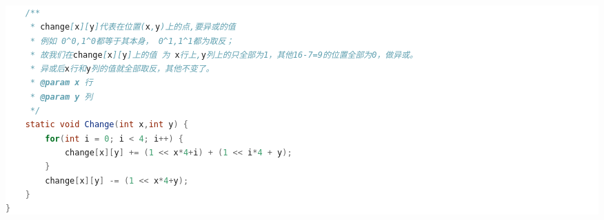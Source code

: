 ```java
	/**
	 * change[x][y]代表在位置(x,y)上的点,要异或的值
	 * 例如 0^0,1^0都等于其本身， 0^1,1^1都为取反；
	 * 故我们在change[x][y]上的值 为 x行上,y列上的只全部为1，其他16-7=9的位置全部为0，做异或。
	 * 异或后x行和y列的值就全部取反，其他不变了。
	 * @param x 行
	 * @param y 列
	 */
	static void Change(int x,int y) {
		for(int i = 0; i < 4; i++) {
			change[x][y] += (1 << x*4+i) + (1 << i*4 + y);
		}
		change[x][y] -= (1 << x*4+y);
	}
}
```